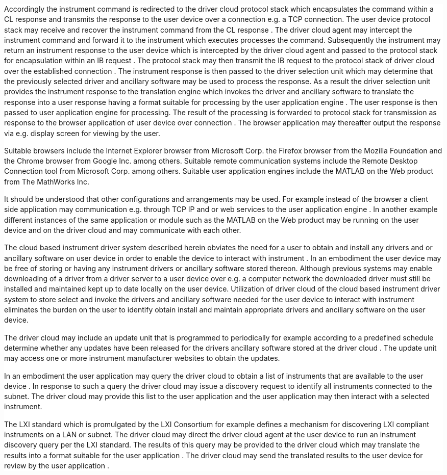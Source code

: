 Accordingly the instrument command is redirected to the driver cloud protocol stack which encapsulates the command within a CL response and transmits the response to the user device over a connection e.g. a TCP connection. The user device protocol stack may receive and recover the instrument command from the CL response . The driver cloud agent may intercept the instrument command and forward it to the instrument which executes processes the command. Subsequently the instrument may return an instrument response to the user device which is intercepted by the driver cloud agent and passed to the protocol stack for encapsulation within an IB request . The protocol stack may then transmit the IB request to the protocol stack of driver cloud over the established connection . The instrument response is then passed to the driver selection unit which may determine that the previously selected driver and ancillary software may be used to process the response. As a result the driver selection unit provides the instrument response to the translation engine which invokes the driver and ancillary software to translate the response into a user response having a format suitable for processing by the user application engine . The user response is then passed to user application engine for processing. The result of the processing is forwarded to protocol stack for transmission as response to the browser application of user device over connection . The browser application may thereafter output the response via e.g. display screen for viewing by the user.

Suitable browsers include the Internet Explorer browser from Microsoft Corp. the Firefox browser from the Mozilla Foundation and the Chrome browser from Google Inc. among others. Suitable remote communication systems include the Remote Desktop Connection tool from Microsoft Corp. among others. Suitable user application engines include the MATLAB on the Web product from The MathWorks Inc.

It should be understood that other configurations and arrangements may be used. For example instead of the browser a client side application may communication e.g. through TCP IP and or web services to the user application engine . In another example different instances of the same application or module such as the MATLAB on the Web product may be running on the user device and on the driver cloud and may communicate with each other.

The cloud based instrument driver system described herein obviates the need for a user to obtain and install any drivers and or ancillary software on user device in order to enable the device to interact with instrument . In an embodiment the user device may be free of storing or having any instrument drivers or ancillary software stored thereon. Although previous systems may enable downloading of a driver from a driver server to a user device over e.g. a computer network the downloaded driver must still be installed and maintained kept up to date locally on the user device. Utilization of driver cloud of the cloud based instrument driver system to store select and invoke the drivers and ancillary software needed for the user device to interact with instrument eliminates the burden on the user to identify obtain install and maintain appropriate drivers and ancillary software on the user device.

The driver cloud may include an update unit that is programmed to periodically for example according to a predefined schedule determine whether any updates have been released for the drivers ancillary software stored at the driver cloud . The update unit may access one or more instrument manufacturer websites to obtain the updates.

In an embodiment the user application may query the driver cloud to obtain a list of instruments that are available to the user device . In response to such a query the driver cloud may issue a discovery request to identify all instruments connected to the subnet. The driver cloud may provide this list to the user application and the user application may then interact with a selected instrument.

The LXI standard which is promulgated by the LXI Consortium for example defines a mechanism for discovering LXI compliant instruments on a LAN or subnet. The driver cloud may direct the driver cloud agent at the user device to run an instrument discovery query per the LXI standard. The results of this query may be provided to the driver cloud which may translate the results into a format suitable for the user application . The driver cloud may send the translated results to the user device for review by the user application .
